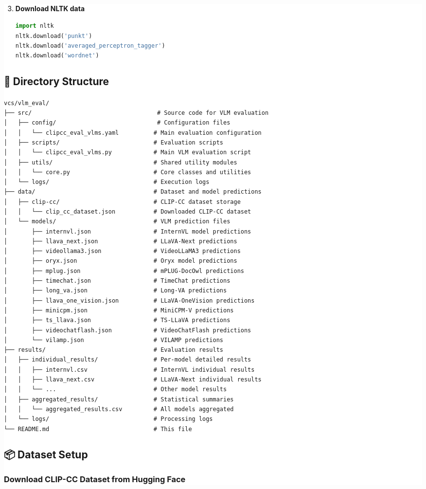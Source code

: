 3. **Download NLTK data**
   ```python
   import nltk
   nltk.download('punkt')
   nltk.download('averaged_perceptron_tagger')
   nltk.download('wordnet')
   ```

## 📁 Directory Structure

```
vcs/vlm_eval/
├── src/                                    # Source code for VLM evaluation
│   ├── config/                             # Configuration files
│   │   └── clipcc_eval_vlms.yaml          # Main evaluation configuration
│   ├── scripts/                           # Evaluation scripts
│   │   └── clipcc_eval_vlms.py            # Main VLM evaluation script
│   ├── utils/                             # Shared utility modules
│   │   └── core.py                        # Core classes and utilities
│   └── logs/                              # Execution logs
├── data/                                  # Dataset and model predictions
│   ├── clip-cc/                           # CLIP-CC dataset storage
│   │   └── clip_cc_dataset.json           # Downloaded CLIP-CC dataset
│   └── models/                            # VLM prediction files
│       ├── internvl.json                  # InternVL model predictions
│       ├── llava_next.json                # LLaVA-Next predictions
│       ├── videollama3.json               # VideoLLaMA3 predictions
│       ├── oryx.json                      # Oryx model predictions
│       ├── mplug.json                     # mPLUG-DocOwl predictions
│       ├── timechat.json                  # TimeChat predictions
│       ├── long_va.json                   # Long-VA predictions
│       ├── llava_one_vision.json          # LLaVA-OneVision predictions
│       ├── minicpm.json                   # MiniCPM-V predictions
│       ├── ts_llava.json                  # TS-LLaVA predictions
│       ├── videochatflash.json            # VideoChatFlash predictions
│       └── vilamp.json                    # VILAMP predictions
├── results/                               # Evaluation results
│   ├── individual_results/                # Per-model detailed results
│   │   ├── internvl.csv                   # InternVL individual results
│   │   ├── llava_next.csv                 # LLaVA-Next individual results
│   │   └── ...                            # Other model results
│   ├── aggregated_results/                # Statistical summaries
│   │   └── aggregated_results.csv         # All models aggregated
│   └── logs/                              # Processing logs
└── README.md                              # This file
```

## 📦 Dataset Setup

### Download CLIP-CC Dataset from Hugging Face
